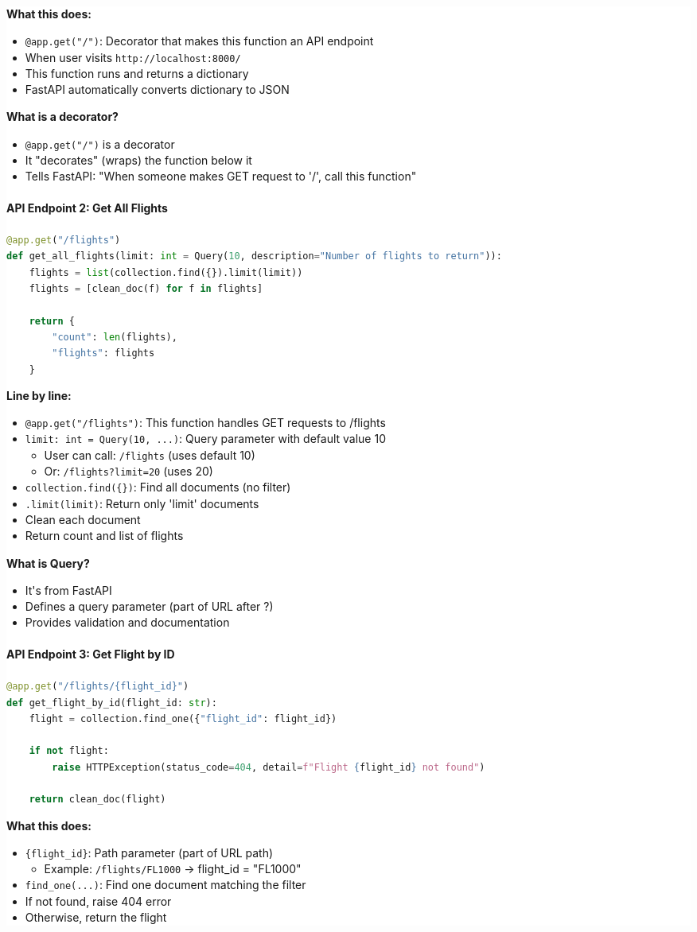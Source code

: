 **What this does:**
- `@app.get("/")`: Decorator that makes this function an API endpoint
- When user visits `http://localhost:8000/`
- This function runs and returns a dictionary
- FastAPI automatically converts dictionary to JSON

**What is a decorator?**
- `@app.get("/")` is a decorator
- It "decorates" (wraps) the function below it
- Tells FastAPI: "When someone makes GET request to '/', call this function"

#### API Endpoint 2: Get All Flights

```python
@app.get("/flights")
def get_all_flights(limit: int = Query(10, description="Number of flights to return")):
    flights = list(collection.find({}).limit(limit))
    flights = [clean_doc(f) for f in flights]
    
    return {
        "count": len(flights),
        "flights": flights
    }
```

**Line by line:**
- `@app.get("/flights")`: This function handles GET requests to /flights
- `limit: int = Query(10, ...)`: Query parameter with default value 10
  - User can call: `/flights` (uses default 10)
  - Or: `/flights?limit=20` (uses 20)
- `collection.find({})`: Find all documents (no filter)
- `.limit(limit)`: Return only 'limit' documents
- Clean each document
- Return count and list of flights

**What is Query?**
- It's from FastAPI
- Defines a query parameter (part of URL after ?)
- Provides validation and documentation

#### API Endpoint 3: Get Flight by ID

```python
@app.get("/flights/{flight_id}")
def get_flight_by_id(flight_id: str):
    flight = collection.find_one({"flight_id": flight_id})
    
    if not flight:
        raise HTTPException(status_code=404, detail=f"Flight {flight_id} not found")
    
    return clean_doc(flight)
```

**What this does:**
- `{flight_id}`: Path parameter (part of URL path)
  - Example: `/flights/FL1000` → flight_id = "FL1000"
- `find_one(...)`: Find one document matching the filter
- If not found, raise 404 error
- Otherwise, return the flight
